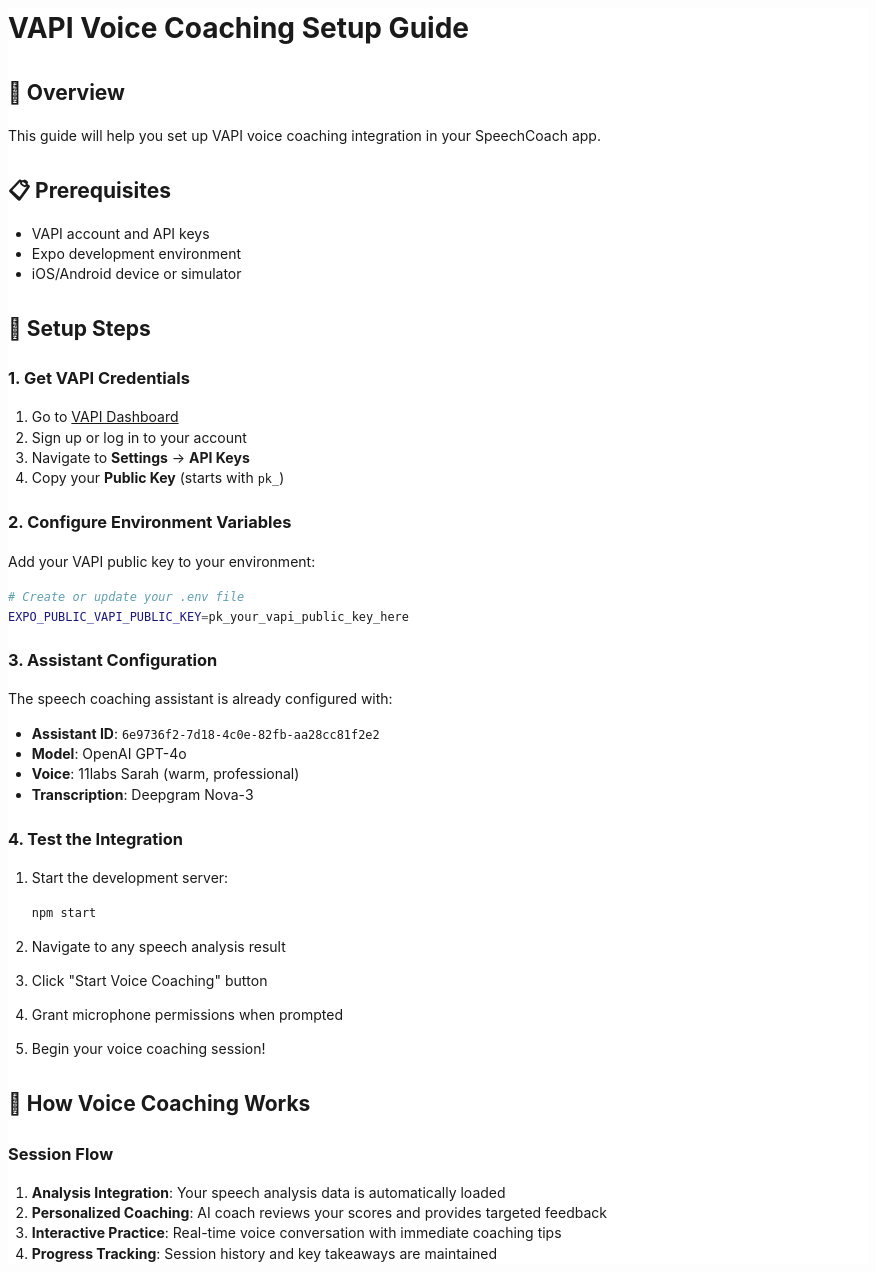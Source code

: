 # VAPI Voice Coaching Setup Guide

## 🎯 Overview
This guide will help you set up VAPI voice coaching integration in your SpeechCoach app.

## 📋 Prerequisites
- VAPI account and API keys
- Expo development environment
- iOS/Android device or simulator

## 🔧 Setup Steps

### 1. Get VAPI Credentials
1. Go to [VAPI Dashboard](https://dashboard.vapi.ai)
2. Sign up or log in to your account
3. Navigate to **Settings** → **API Keys**
4. Copy your **Public Key** (starts with `pk_`)

### 2. Configure Environment Variables
Add your VAPI public key to your environment:

```bash
# Create or update your .env file
EXPO_PUBLIC_VAPI_PUBLIC_KEY=pk_your_vapi_public_key_here
```

### 3. Assistant Configuration
The speech coaching assistant is already configured with:
- **Assistant ID**: `6e9736f2-7d18-4c0e-82fb-aa28cc81f2e2`
- **Model**: OpenAI GPT-4o
- **Voice**: 11labs Sarah (warm, professional)
- **Transcription**: Deepgram Nova-3

### 4. Test the Integration
1. Start the development server:
   ```bash
   npm start
   ```

2. Navigate to any speech analysis result
3. Click "Start Voice Coaching" button
4. Grant microphone permissions when prompted
5. Begin your voice coaching session!

## 🎤 How Voice Coaching Works

### Session Flow
1. **Analysis Integration**: Your speech analysis data is automatically loaded
2. **Personalized Coaching**: AI coach reviews your scores and provides targeted feedback
3. **Interactive Practice**: Real-time voice conversation with immediate coaching tips
4. **Progress Tracking**: Session history and key takeaways are maintained
